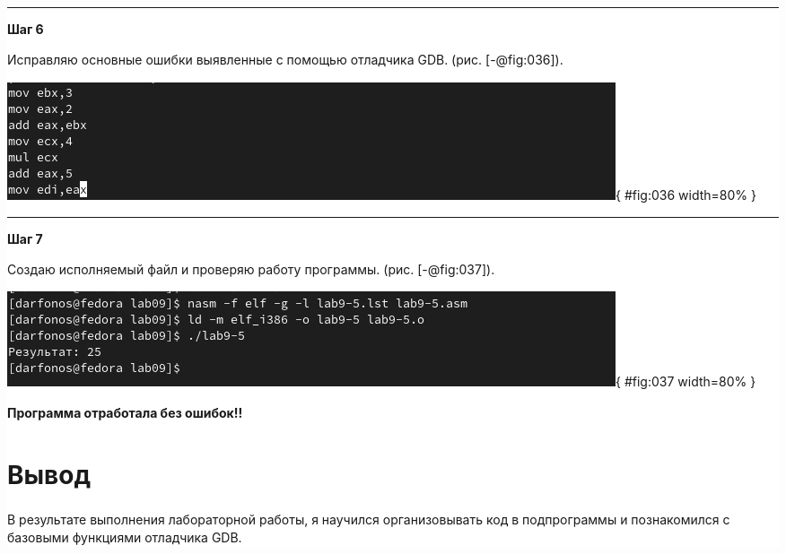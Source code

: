 ***

**Шаг 6**

Исправляю основные ошибки выявленные с помощью отладчика GDB. (рис. [-@fig:036]).

![Исправление ошибок в программе](image/29.png){ #fig:036 width=80% }

***

**Шаг 7**

Создаю исполняемый файл и проверяю работу программы.  (рис. [-@fig:037]).

![Запуск исполняемого файла](image/30.png){ #fig:037 width=80% }

**Программа отработала без ошибок!!**

# Вывод

В результате выполнения лабораторной работы, я научился организовывать код в подпрограммы и познакомился с базовыми функциями отладчика GDB.